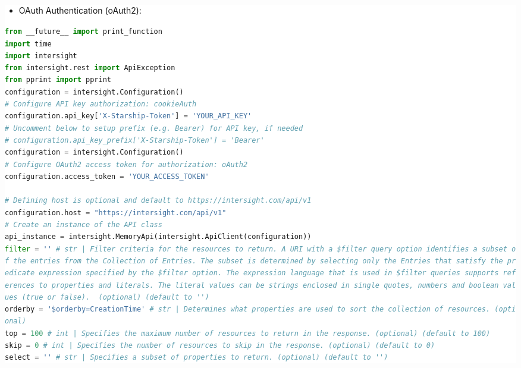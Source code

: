 * OAuth Authentication (oAuth2):
```python
from __future__ import print_function
import time
import intersight
from intersight.rest import ApiException
from pprint import pprint
configuration = intersight.Configuration()
# Configure API key authorization: cookieAuth
configuration.api_key['X-Starship-Token'] = 'YOUR_API_KEY'
# Uncomment below to setup prefix (e.g. Bearer) for API key, if needed
# configuration.api_key_prefix['X-Starship-Token'] = 'Bearer'
configuration = intersight.Configuration()
# Configure OAuth2 access token for authorization: oAuth2
configuration.access_token = 'YOUR_ACCESS_TOKEN'

# Defining host is optional and default to https://intersight.com/api/v1
configuration.host = "https://intersight.com/api/v1"
# Create an instance of the API class
api_instance = intersight.MemoryApi(intersight.ApiClient(configuration))
filter = '' # str | Filter criteria for the resources to return. A URI with a $filter query option identifies a subset of the entries from the Collection of Entries. The subset is determined by selecting only the Entries that satisfy the predicate expression specified by the $filter option. The expression language that is used in $filter queries supports references to properties and literals. The literal values can be strings enclosed in single quotes, numbers and boolean values (true or false).  (optional) (default to '')
orderby = '$orderby=CreationTime' # str | Determines what properties are used to sort the collection of resources. (optional)
top = 100 # int | Specifies the maximum number of resources to return in the response. (optional) (default to 100)
skip = 0 # int | Specifies the number of resources to skip in the response. (optional) (default to 0)
select = '' # str | Specifies a subset of properties to return. (optional) (default to '')
